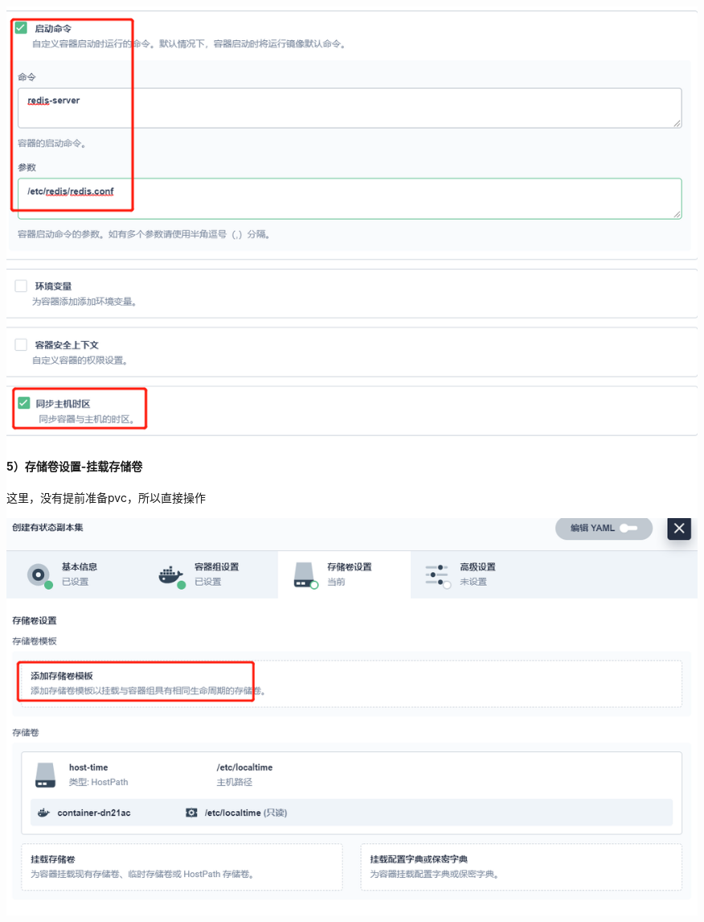  ![image-20220104193335610](assets/image-20220104193335610.png)



#### 5）存储卷设置-挂载存储卷

这里，没有提前准备pvc，所以直接操作

 ![image-20220104193456582](assets/image-20220104193456582.png)
